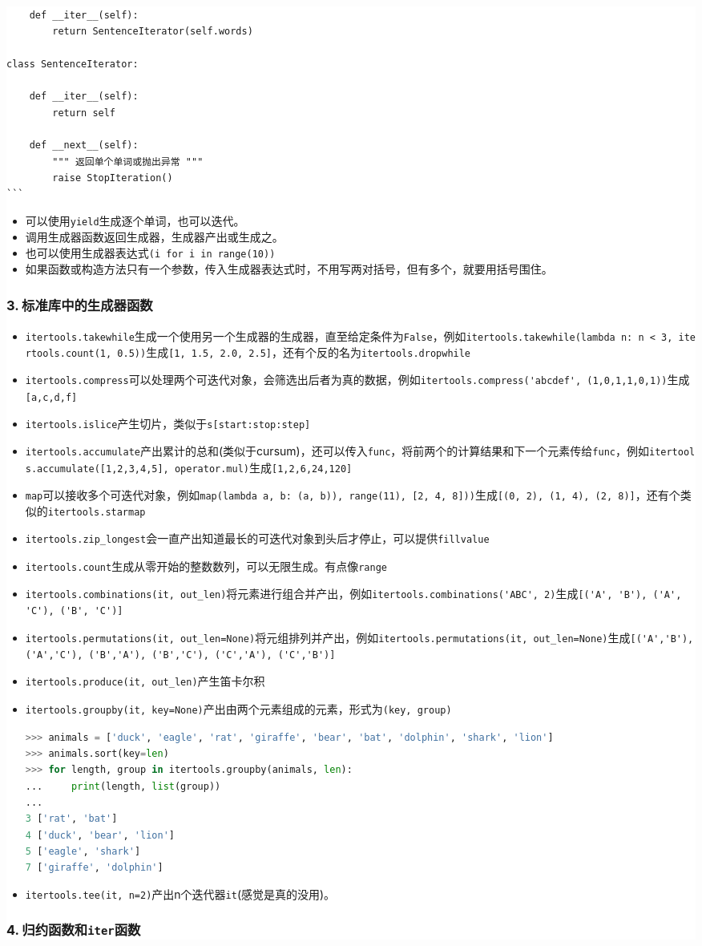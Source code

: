         def __iter__(self):
            return SentenceIterator(self.words)

    class SentenceIterator:

        def __iter__(self):
            return self

        def __next__(self):
            """ 返回单个单词或抛出异常 """
            raise StopIteration()
    ```
* 可以使用`yield`生成逐个单词，也可以迭代。
* 调用生成器函数返回生成器，生成器产出或生成之。
* 也可以使用生成器表达式`(i for i in range(10))`
* 如果函数或构造方法只有一个参数，传入生成器表达式时，不用写两对括号，但有多个，就要用括号围住。

### 3. 标准库中的生成器函数

* `itertools.takewhile`生成一个使用另一个生成器的生成器，直至给定条件为`False`，例如`itertools.takewhile(lambda n: n < 3, itertools.count(1, 0.5))`生成`[1, 1.5, 2.0, 2.5]`，还有个反的名为`itertools.dropwhile`
* `itertools.compress`可以处理两个可迭代对象，会筛选出后者为真的数据，例如`itertools.compress('abcdef', (1,0,1,1,0,1))`生成`[a,c,d,f]`
* `itertools.islice`产生切片，类似于`s[start:stop:step]`

* `itertools.accumulate`产出累计的总和(类似于cursum)，还可以传入`func`，将前两个的计算结果和下一个元素传给`func`，例如`itertools.accumulate([1,2,3,4,5], operator.mul)`生成`[1,2,6,24,120]`
* `map`可以接收多个可迭代对象，例如`map(lambda a, b: (a, b)), range(11), [2, 4, 8]))`生成`[(0, 2), (1, 4), (2, 8)]`，还有个类似的`itertools.starmap`
* `itertools.zip_longest`会一直产出知道最长的可迭代对象到头后才停止，可以提供`fillvalue`

* `itertools.count`生成从零开始的整数数列，可以无限生成。有点像`range`
* `itertools.combinations(it, out_len)`将元素进行组合并产出，例如`itertools.combinations('ABC', 2)`生成`[('A', 'B'), ('A', 'C'), ('B', 'C')]`
* `itertools.permutations(it, out_len=None)`将元组排列并产出，例如`itertools.permutations(it, out_len=None)`生成`[('A','B'), ('A','C'), ('B','A'), ('B','C'), ('C','A'), ('C','B')]`
* `itertools.produce(it, out_len)`产生笛卡尔积

* `itertools.groupby(it, key=None)`产出由两个元素组成的元素，形式为`(key, group)`
    ```python
    >>> animals = ['duck', 'eagle', 'rat', 'giraffe', 'bear', 'bat', 'dolphin', 'shark', 'lion']
    >>> animals.sort(key=len)
    >>> for length, group in itertools.groupby(animals, len):
    ...     print(length, list(group))
    ...
    3 ['rat', 'bat']
    4 ['duck', 'bear', 'lion']
    5 ['eagle', 'shark']
    7 ['giraffe', 'dolphin']
    ```
* `itertools.tee(it, n=2)`产出n个迭代器`it`(感觉是真的没用)。

### 4. 归约函数和`iter`函数
